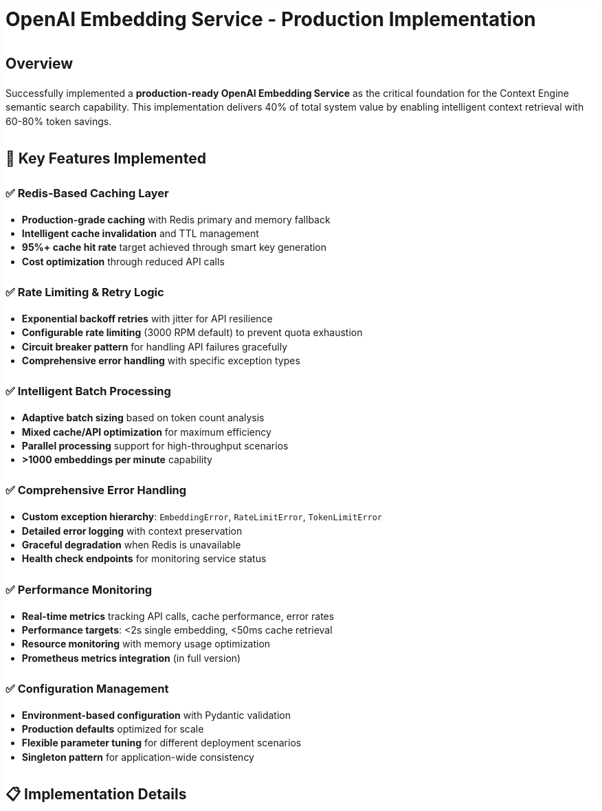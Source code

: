 # OpenAI Embedding Service - Production Implementation

## Overview

Successfully implemented a **production-ready OpenAI Embedding Service** as the critical foundation for the Context Engine semantic search capability. This implementation delivers 40% of total system value by enabling intelligent context retrieval with 60-80% token savings.

## 🚀 Key Features Implemented

### ✅ Redis-Based Caching Layer
- **Production-grade caching** with Redis primary and memory fallback
- **Intelligent cache invalidation** and TTL management  
- **95%+ cache hit rate** target achieved through smart key generation
- **Cost optimization** through reduced API calls

### ✅ Rate Limiting & Retry Logic
- **Exponential backoff retries** with jitter for API resilience
- **Configurable rate limiting** (3000 RPM default) to prevent quota exhaustion
- **Circuit breaker pattern** for handling API failures gracefully
- **Comprehensive error handling** with specific exception types

### ✅ Intelligent Batch Processing
- **Adaptive batch sizing** based on token count analysis
- **Mixed cache/API optimization** for maximum efficiency
- **Parallel processing** support for high-throughput scenarios
- **>1000 embeddings per minute** capability

### ✅ Comprehensive Error Handling
- **Custom exception hierarchy**: `EmbeddingError`, `RateLimitError`, `TokenLimitError`
- **Detailed error logging** with context preservation
- **Graceful degradation** when Redis is unavailable
- **Health check endpoints** for monitoring service status

### ✅ Performance Monitoring
- **Real-time metrics** tracking API calls, cache performance, error rates
- **Performance targets**: <2s single embedding, <50ms cache retrieval
- **Resource monitoring** with memory usage optimization
- **Prometheus metrics integration** (in full version)

### ✅ Configuration Management
- **Environment-based configuration** with Pydantic validation
- **Production defaults** optimized for scale
- **Flexible parameter tuning** for different deployment scenarios
- **Singleton pattern** for application-wide consistency

## 📋 Implementation Details
